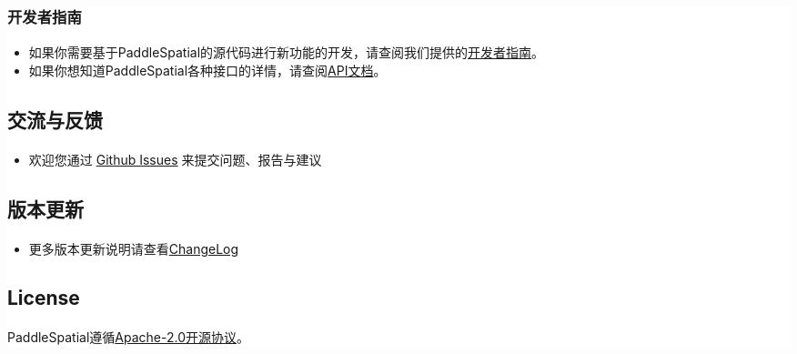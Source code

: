 ### 开发者指南
* 如果你需要基于PaddleSpatial的源代码进行新功能的开发，请查阅我们提供的[开发者指南](./developer_guide.md)。
* 如果你想知道PaddleSpatial各种接口的详情，请查阅[API文档](https://paddlehelix.readthedocs.io/en/dev/)。




## 交流与反馈

* 欢迎您通过 [Github Issues](https://github.com/PaddlePaddle/PaddleSpatial/issues) 来提交问题、报告与建议


## 版本更新

* 更多版本更新说明请查看[ChangeLog](./CHANGELOG.md)


## License

PaddleSpatial遵循[Apache-2.0开源协议](./LICENSE)。

